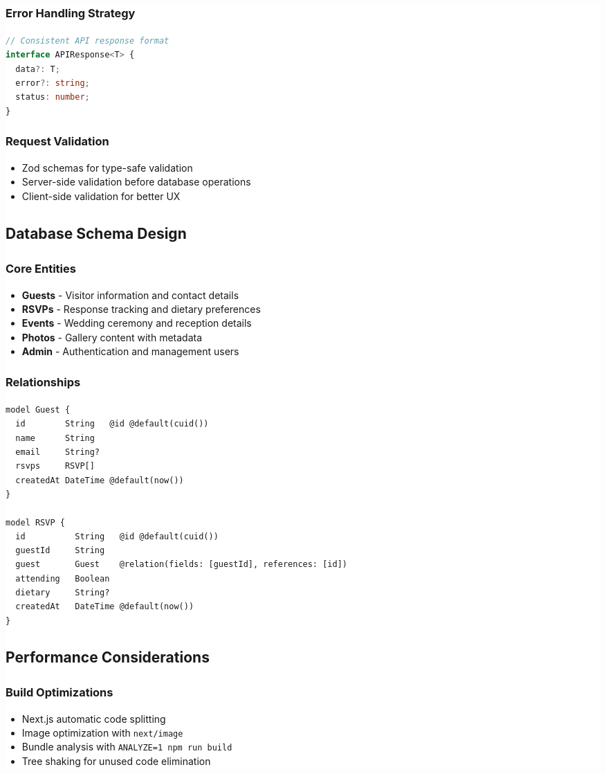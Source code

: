 ### Error Handling Strategy
```typescript
// Consistent API response format
interface APIResponse<T> {
  data?: T;
  error?: string;
  status: number;
}
```

### Request Validation
- Zod schemas for type-safe validation
- Server-side validation before database operations
- Client-side validation for better UX

## Database Schema Design

### Core Entities
- **Guests** - Visitor information and contact details
- **RSVPs** - Response tracking and dietary preferences  
- **Events** - Wedding ceremony and reception details
- **Photos** - Gallery content with metadata
- **Admin** - Authentication and management users

### Relationships
```prisma
model Guest {
  id        String   @id @default(cuid())
  name      String
  email     String?
  rsvps     RSVP[]
  createdAt DateTime @default(now())
}

model RSVP {
  id          String   @id @default(cuid())
  guestId     String
  guest       Guest    @relation(fields: [guestId], references: [id])
  attending   Boolean
  dietary     String?
  createdAt   DateTime @default(now())
}
```

## Performance Considerations

### Build Optimizations
- Next.js automatic code splitting
- Image optimization with `next/image`
- Bundle analysis with `ANALYZE=1 npm run build`
- Tree shaking for unused code elimination
